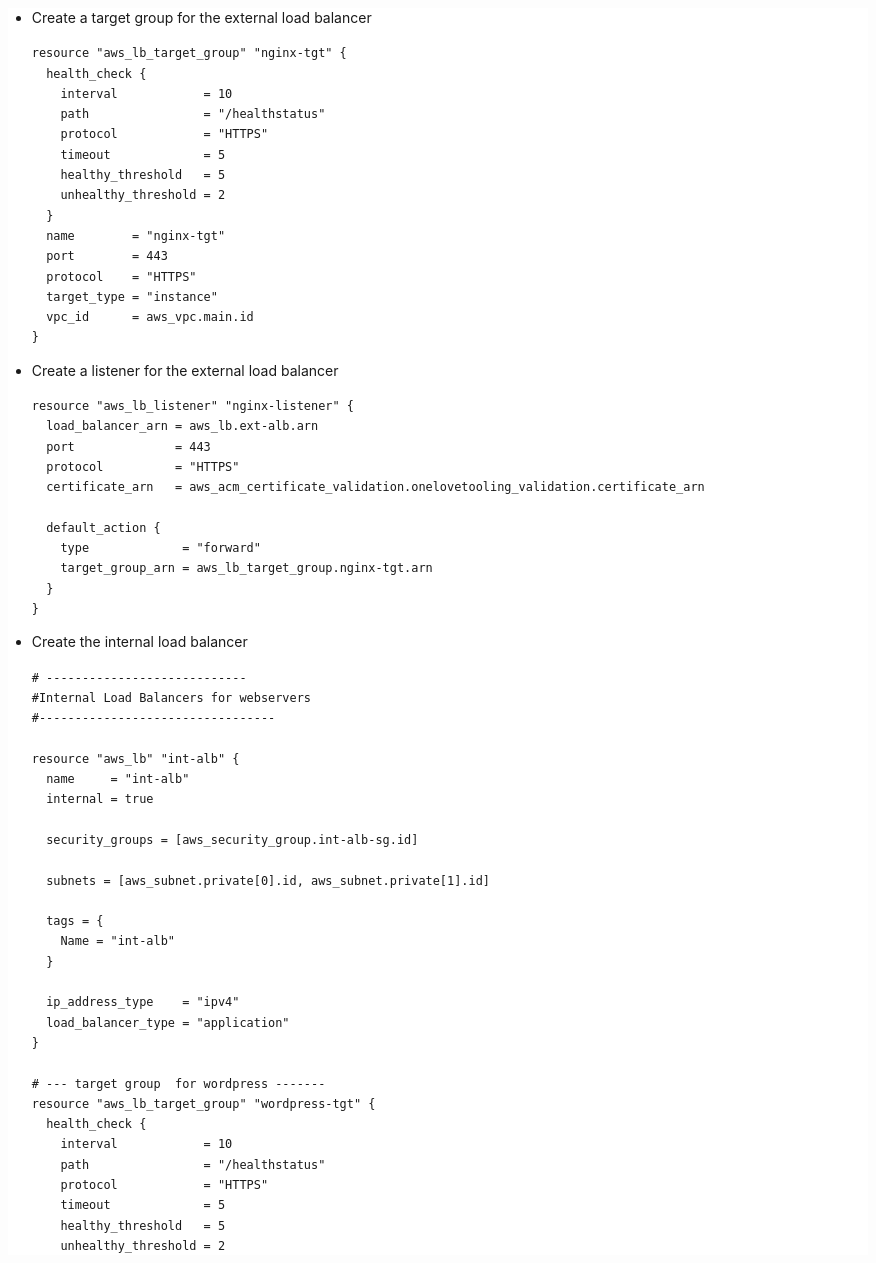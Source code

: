 - Create a target group for the external load balancer
  ```
  resource "aws_lb_target_group" "nginx-tgt" {
    health_check {
      interval            = 10
      path                = "/healthstatus"
      protocol            = "HTTPS"
      timeout             = 5
      healthy_threshold   = 5
      unhealthy_threshold = 2
    }
    name        = "nginx-tgt"
    port        = 443
    protocol    = "HTTPS"
    target_type = "instance"
    vpc_id      = aws_vpc.main.id
  }
  ```
- Create a listener for the external load balancer

  ```
  resource "aws_lb_listener" "nginx-listener" {
    load_balancer_arn = aws_lb.ext-alb.arn
    port              = 443
    protocol          = "HTTPS"
    certificate_arn   = aws_acm_certificate_validation.onelovetooling_validation.certificate_arn

    default_action {
      type             = "forward"
      target_group_arn = aws_lb_target_group.nginx-tgt.arn
    }
  }
  ```
- Create the internal load balancer

  ```
  # ----------------------------
  #Internal Load Balancers for webservers
  #---------------------------------

  resource "aws_lb" "int-alb" {
    name     = "int-alb"
    internal = true

    security_groups = [aws_security_group.int-alb-sg.id]

    subnets = [aws_subnet.private[0].id, aws_subnet.private[1].id]

    tags = {
      Name = "int-alb"
    }

    ip_address_type    = "ipv4"
    load_balancer_type = "application"
  }

  # --- target group  for wordpress -------
  resource "aws_lb_target_group" "wordpress-tgt" {
    health_check {
      interval            = 10
      path                = "/healthstatus"
      protocol            = "HTTPS"
      timeout             = 5
      healthy_threshold   = 5
      unhealthy_threshold = 2
  ```